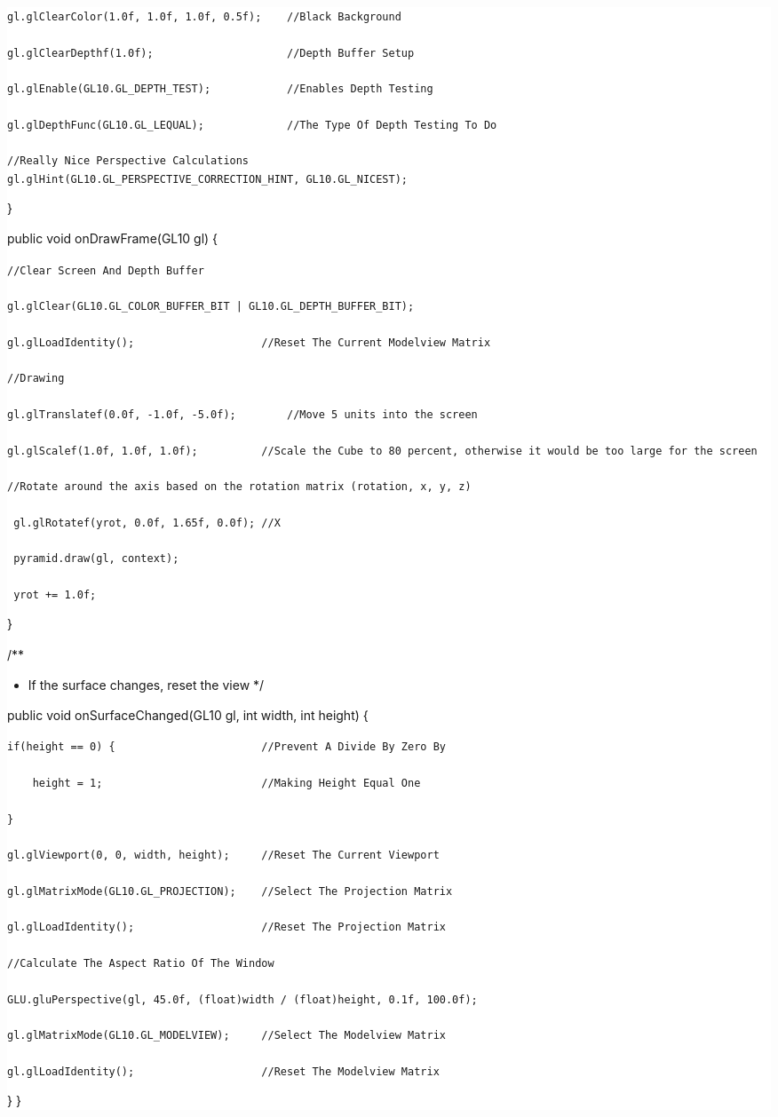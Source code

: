    gl.glClearColor(1.0f, 1.0f, 1.0f, 0.5f);    //Black Background
    
    gl.glClearDepthf(1.0f);                     //Depth Buffer Setup
    
    gl.glEnable(GL10.GL_DEPTH_TEST);            //Enables Depth Testing
    
    gl.glDepthFunc(GL10.GL_LEQUAL);             //The Type Of Depth Testing To Do

    //Really Nice Perspective Calculations
    gl.glHint(GL10.GL_PERSPECTIVE_CORRECTION_HINT, GL10.GL_NICEST); 
}

public void onDrawFrame(GL10 gl) {

    //Clear Screen And Depth Buffer
    
    gl.glClear(GL10.GL_COLOR_BUFFER_BIT | GL10.GL_DEPTH_BUFFER_BIT);   
    
    gl.glLoadIdentity();                    //Reset The Current Modelview Matrix

    //Drawing
    
    gl.glTranslatef(0.0f, -1.0f, -5.0f);        //Move 5 units into the screen
    
    gl.glScalef(1.0f, 1.0f, 1.0f);          //Scale the Cube to 80 percent, otherwise it would be too large for the screen

    //Rotate around the axis based on the rotation matrix (rotation, x, y, z)
    
     gl.glRotatef(yrot, 0.0f, 1.65f, 0.0f); //X

     pyramid.draw(gl, context);

     yrot += 1.0f;

}

/**
 * If the surface changes, reset the view
 */

public void onSurfaceChanged(GL10 gl, int width, int height) {

    if(height == 0) {                       //Prevent A Divide By Zero By
    
        height = 1;                         //Making Height Equal One
        
    }

    gl.glViewport(0, 0, width, height);     //Reset The Current Viewport
    
    gl.glMatrixMode(GL10.GL_PROJECTION);    //Select The Projection Matrix
    
    gl.glLoadIdentity();                    //Reset The Projection Matrix

    //Calculate The Aspect Ratio Of The Window
    
    GLU.gluPerspective(gl, 45.0f, (float)width / (float)height, 0.1f, 100.0f);

    gl.glMatrixMode(GL10.GL_MODELVIEW);     //Select The Modelview Matrix
    
    gl.glLoadIdentity();                    //Reset The Modelview Matrix
    
 }
}
